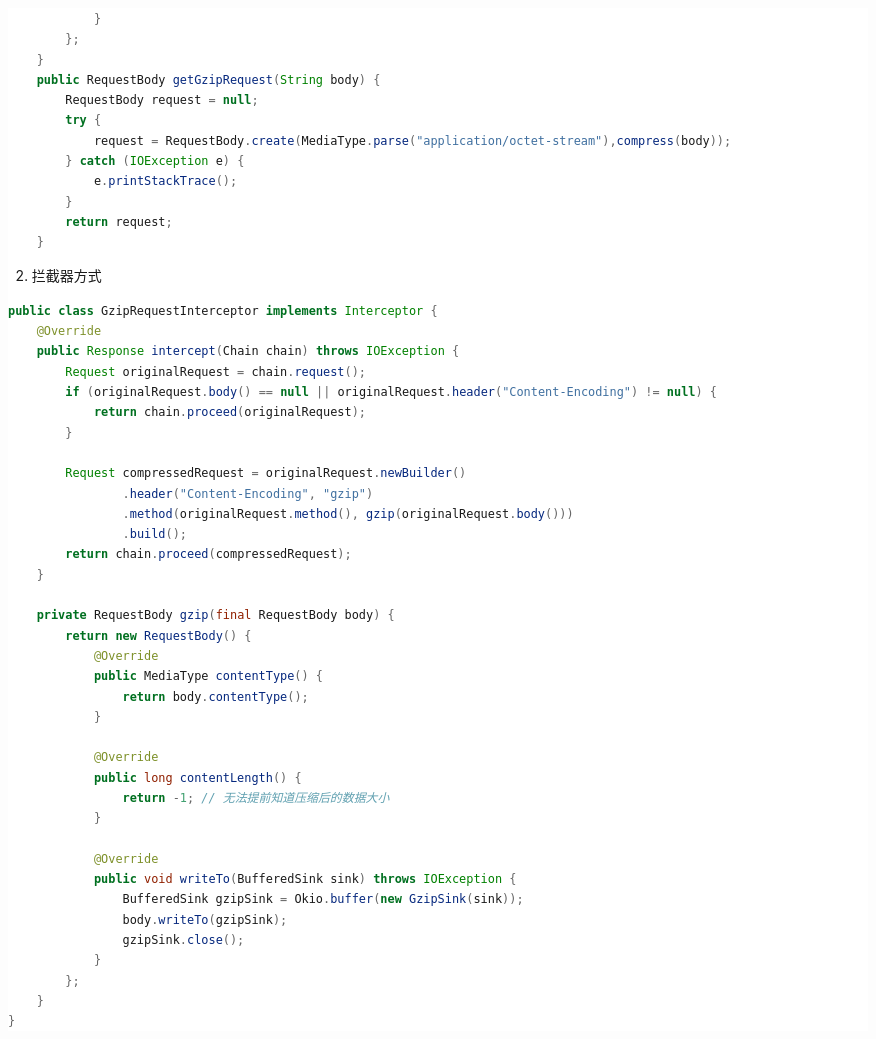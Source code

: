 ```java
            }
        };
    }
    public RequestBody getGzipRequest(String body) {
        RequestBody request = null;
        try {
            request = RequestBody.create(MediaType.parse("application/octet-stream"),compress(body));
        } catch (IOException e) {
            e.printStackTrace();
        }
        return request;
    }
```

2. 拦截器方式

```java
public class GzipRequestInterceptor implements Interceptor {
    @Override
    public Response intercept(Chain chain) throws IOException {
        Request originalRequest = chain.request();
        if (originalRequest.body() == null || originalRequest.header("Content-Encoding") != null) {
            return chain.proceed(originalRequest);
        }

        Request compressedRequest = originalRequest.newBuilder()
                .header("Content-Encoding", "gzip")
                .method(originalRequest.method(), gzip(originalRequest.body()))
                .build();
        return chain.proceed(compressedRequest);
    }

    private RequestBody gzip(final RequestBody body) {
        return new RequestBody() {
            @Override
            public MediaType contentType() {
                return body.contentType();
            }

            @Override
            public long contentLength() {
                return -1; // 无法提前知道压缩后的数据大小
            }

            @Override
            public void writeTo(BufferedSink sink) throws IOException {
                BufferedSink gzipSink = Okio.buffer(new GzipSink(sink));
                body.writeTo(gzipSink);
                gzipSink.close();
            }
        };
    }
}
```
